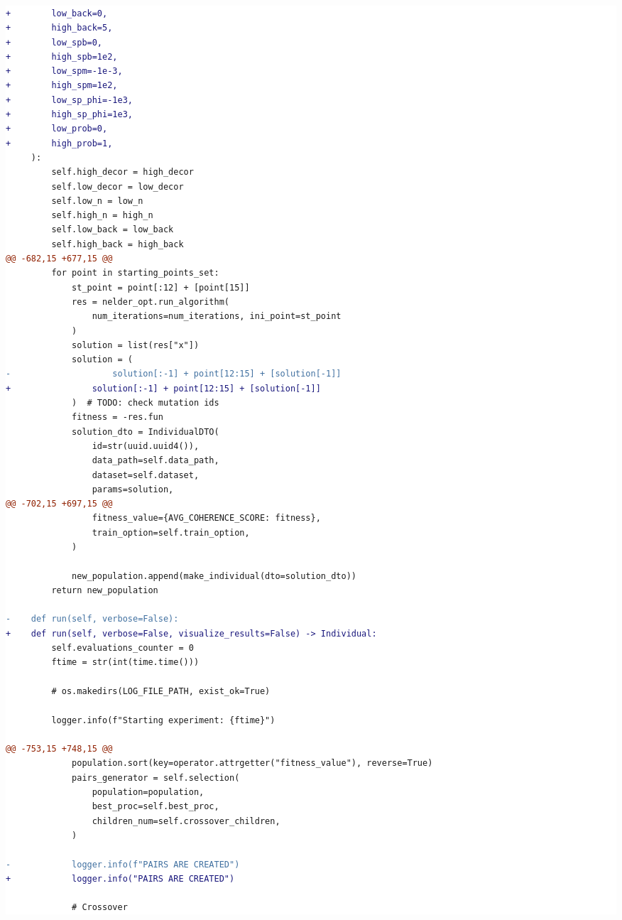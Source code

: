 ```diff
+        low_back=0,
+        high_back=5,
+        low_spb=0,
+        high_spb=1e2,
+        low_spm=-1e-3,
+        high_spm=1e2,
+        low_sp_phi=-1e3,
+        high_sp_phi=1e3,
+        low_prob=0,
+        high_prob=1,
     ):
         self.high_decor = high_decor
         self.low_decor = low_decor
         self.low_n = low_n
         self.high_n = high_n
         self.low_back = low_back
         self.high_back = high_back
@@ -682,15 +677,15 @@
         for point in starting_points_set:
             st_point = point[:12] + [point[15]]
             res = nelder_opt.run_algorithm(
                 num_iterations=num_iterations, ini_point=st_point
             )
             solution = list(res["x"])
             solution = (
-                    solution[:-1] + point[12:15] + [solution[-1]]
+                solution[:-1] + point[12:15] + [solution[-1]]
             )  # TODO: check mutation ids
             fitness = -res.fun
             solution_dto = IndividualDTO(
                 id=str(uuid.uuid4()),
                 data_path=self.data_path,
                 dataset=self.dataset,
                 params=solution,
@@ -702,15 +697,15 @@
                 fitness_value={AVG_COHERENCE_SCORE: fitness},
                 train_option=self.train_option,
             )
 
             new_population.append(make_individual(dto=solution_dto))
         return new_population
 
-    def run(self, verbose=False):
+    def run(self, verbose=False, visualize_results=False) -> Individual:
         self.evaluations_counter = 0
         ftime = str(int(time.time()))
 
         # os.makedirs(LOG_FILE_PATH, exist_ok=True)
 
         logger.info(f"Starting experiment: {ftime}")
 
@@ -753,15 +748,15 @@
             population.sort(key=operator.attrgetter("fitness_value"), reverse=True)
             pairs_generator = self.selection(
                 population=population,
                 best_proc=self.best_proc,
                 children_num=self.crossover_children,
             )
 
-            logger.info(f"PAIRS ARE CREATED")
+            logger.info("PAIRS ARE CREATED")
 
             # Crossover
```

 [//]: # (## Dataset and )
 [//]: # (## Dataset and )